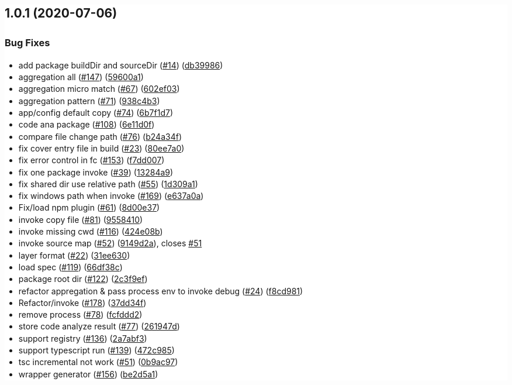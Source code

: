

## 1.0.1 (2020-07-06)


### Bug Fixes

* add package buildDir and sourceDir ([#14](https://github.com/midwayjs/midway-faas/issues/14)) ([db39986](https://github.com/midwayjs/midway-faas/commit/db3998621c6ad84b4ce5ab3b9d99091d4eebbdf9))
* aggregation all ([#147](https://github.com/midwayjs/midway-faas/issues/147)) ([59600a1](https://github.com/midwayjs/midway-faas/commit/59600a13625c2a86d7e28c32fdefca2c3bbc1d4a))
* aggregation micro match ([#67](https://github.com/midwayjs/midway-faas/issues/67)) ([602ef03](https://github.com/midwayjs/midway-faas/commit/602ef0354784cc8c8e623de945de82b727516814))
* aggregation pattern ([#71](https://github.com/midwayjs/midway-faas/issues/71)) ([938c4b3](https://github.com/midwayjs/midway-faas/commit/938c4b338adc5826954c514a913996a1b5abbd49))
* app/config default copy ([#74](https://github.com/midwayjs/midway-faas/issues/74)) ([6b7f1d7](https://github.com/midwayjs/midway-faas/commit/6b7f1d787ccaca1c7d13b737500857b45da227a3))
* code ana package ([#108](https://github.com/midwayjs/midway-faas/issues/108)) ([6e11d0f](https://github.com/midwayjs/midway-faas/commit/6e11d0f588e10b41551256a23a7d4fd6b8133c93))
* compare file change path ([#76](https://github.com/midwayjs/midway-faas/issues/76)) ([b24a34f](https://github.com/midwayjs/midway-faas/commit/b24a34f2365118694fc235fe06efac9fa681833f))
* fix cover entry file in build ([#23](https://github.com/midwayjs/midway-faas/issues/23)) ([80ee7a0](https://github.com/midwayjs/midway-faas/commit/80ee7a0cebf2d434629c03229a4a4200b0228bfd))
* fix error control in fc ([#153](https://github.com/midwayjs/midway-faas/issues/153)) ([f7dd007](https://github.com/midwayjs/midway-faas/commit/f7dd0070f9c1b7f07e628c8d2052d273a8133910))
* fix one package invoke ([#39](https://github.com/midwayjs/midway-faas/issues/39)) ([13284a9](https://github.com/midwayjs/midway-faas/commit/13284a9895e846f86e0a29567c1bad6af79e9fd7))
* fix shared dir use relative path ([#55](https://github.com/midwayjs/midway-faas/issues/55)) ([1d309a1](https://github.com/midwayjs/midway-faas/commit/1d309a10efb2460c6b954effefca34ee72c2e979))
* fix windows path when invoke ([#169](https://github.com/midwayjs/midway-faas/issues/169)) ([e637a0a](https://github.com/midwayjs/midway-faas/commit/e637a0ab05a769a3797e2dccf0612bbbf650d074))
* Fix/load npm plugin ([#61](https://github.com/midwayjs/midway-faas/issues/61)) ([8d00e37](https://github.com/midwayjs/midway-faas/commit/8d00e37745d5f786f2ae9347ccf94d7a4cedf26e))
* invoke copy file ([#81](https://github.com/midwayjs/midway-faas/issues/81)) ([9558410](https://github.com/midwayjs/midway-faas/commit/9558410aa90d4504bb4ee26297087c9cf4302de3))
* invoke missing cwd ([#116](https://github.com/midwayjs/midway-faas/issues/116)) ([424e08b](https://github.com/midwayjs/midway-faas/commit/424e08bf63e8ce31d8f50b234d3c6beb00a05c9a))
* invoke source map ([#52](https://github.com/midwayjs/midway-faas/issues/52)) ([9149d2a](https://github.com/midwayjs/midway-faas/commit/9149d2a9a3f3d9ba975588b61c6f9bbeec2e8d86)), closes [#51](https://github.com/midwayjs/midway-faas/issues/51)
* layer format ([#22](https://github.com/midwayjs/midway-faas/issues/22)) ([31ee630](https://github.com/midwayjs/midway-faas/commit/31ee6307e517709580e55b9b4942cf97c6896691))
* load spec ([#119](https://github.com/midwayjs/midway-faas/issues/119)) ([66df38c](https://github.com/midwayjs/midway-faas/commit/66df38c221c033cf1ba9e28fcdc9953e33aabf34))
* package root dir ([#122](https://github.com/midwayjs/midway-faas/issues/122)) ([2c3f9ef](https://github.com/midwayjs/midway-faas/commit/2c3f9ef26c6c60285c976a5c7e6117b874343fe2))
* refactor appregation & pass process env to invoke debug ([#24](https://github.com/midwayjs/midway-faas/issues/24)) ([f8cd981](https://github.com/midwayjs/midway-faas/commit/f8cd98118e91d3e1b15c2b37d1aaad6b15282f26))
* Refactor/invoke ([#178](https://github.com/midwayjs/midway-faas/issues/178)) ([37dd34f](https://github.com/midwayjs/midway-faas/commit/37dd34feab822900af61d7515bc0a4cbed7b20f8))
* remove process ([#78](https://github.com/midwayjs/midway-faas/issues/78)) ([fcfddd2](https://github.com/midwayjs/midway-faas/commit/fcfddd2f6b43208b634a301ca622dc1148278a58))
* store code analyze result ([#77](https://github.com/midwayjs/midway-faas/issues/77)) ([261947d](https://github.com/midwayjs/midway-faas/commit/261947d3933e34cda666001ed428dc913d4560d6))
* support registry ([#136](https://github.com/midwayjs/midway-faas/issues/136)) ([2a7abf3](https://github.com/midwayjs/midway-faas/commit/2a7abf3159c07ff08cc6d749f209d0c7b61059eb))
* support typescript run ([#139](https://github.com/midwayjs/midway-faas/issues/139)) ([472c985](https://github.com/midwayjs/midway-faas/commit/472c985d054f452ed79b496d348a95adc754663e))
* tsc incremental not work ([#51](https://github.com/midwayjs/midway-faas/issues/51)) ([0b9ac97](https://github.com/midwayjs/midway-faas/commit/0b9ac9754ced31c6cf2f746777aa47d7c3e54813))
* wrapper generator ([#156](https://github.com/midwayjs/midway-faas/issues/156)) ([be2d5a1](https://github.com/midwayjs/midway-faas/commit/be2d5a1a2c9e6404ded49b78e98f65b50dfe36d5))
